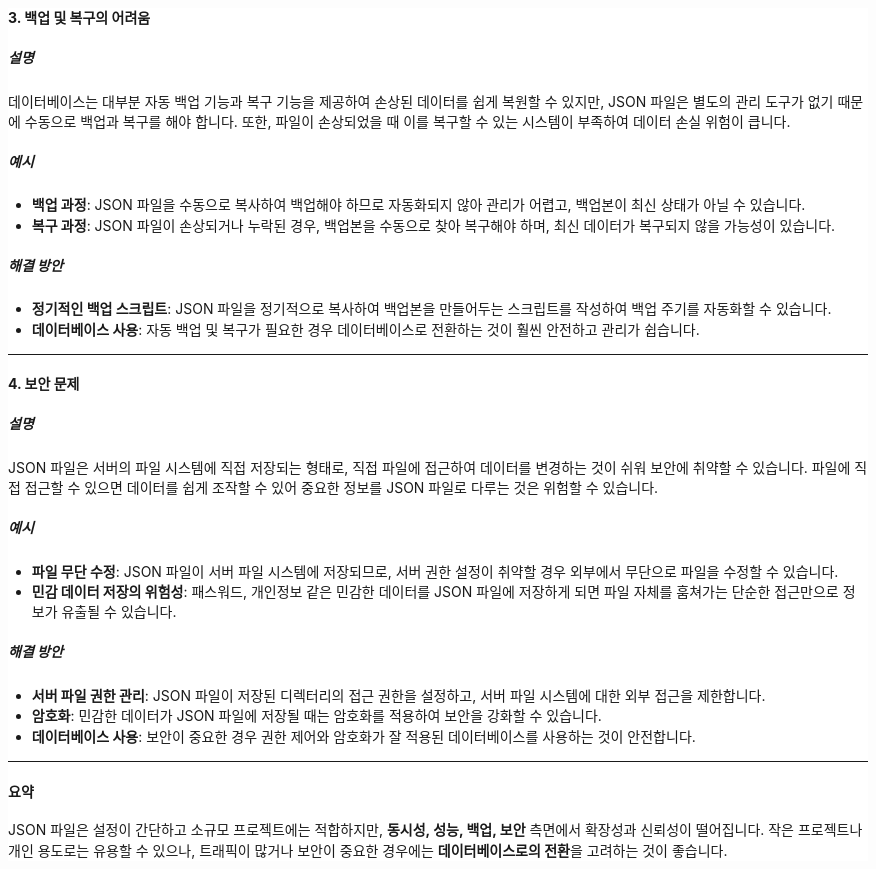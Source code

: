 
#### 3. 백업 및 복구의 어려움

##### 설명
데이터베이스는 대부분 자동 백업 기능과 복구 기능을 제공하여 손상된 데이터를 쉽게 복원할 수 있지만, JSON 파일은 별도의 관리 도구가 없기 때문에 수동으로 백업과 복구를 해야 합니다. 또한, 파일이 손상되었을 때 이를 복구할 수 있는 시스템이 부족하여 데이터 손실 위험이 큽니다.

##### 예시
- **백업 과정**: JSON 파일을 수동으로 복사하여 백업해야 하므로 자동화되지 않아 관리가 어렵고, 백업본이 최신 상태가 아닐 수 있습니다.
- **복구 과정**: JSON 파일이 손상되거나 누락된 경우, 백업본을 수동으로 찾아 복구해야 하며, 최신 데이터가 복구되지 않을 가능성이 있습니다.

##### 해결 방안
- **정기적인 백업 스크립트**: JSON 파일을 정기적으로 복사하여 백업본을 만들어두는 스크립트를 작성하여 백업 주기를 자동화할 수 있습니다.
- **데이터베이스 사용**: 자동 백업 및 복구가 필요한 경우 데이터베이스로 전환하는 것이 훨씬 안전하고 관리가 쉽습니다.

---

#### 4. 보안 문제

##### 설명
JSON 파일은 서버의 파일 시스템에 직접 저장되는 형태로, 직접 파일에 접근하여 데이터를 변경하는 것이 쉬워 보안에 취약할 수 있습니다. 파일에 직접 접근할 수 있으면 데이터를 쉽게 조작할 수 있어 중요한 정보를 JSON 파일로 다루는 것은 위험할 수 있습니다.

##### 예시
- **파일 무단 수정**: JSON 파일이 서버 파일 시스템에 저장되므로, 서버 권한 설정이 취약할 경우 외부에서 무단으로 파일을 수정할 수 있습니다.
- **민감 데이터 저장의 위험성**: 패스워드, 개인정보 같은 민감한 데이터를 JSON 파일에 저장하게 되면 파일 자체를 훔쳐가는 단순한 접근만으로 정보가 유출될 수 있습니다.

##### 해결 방안
- **서버 파일 권한 관리**: JSON 파일이 저장된 디렉터리의 접근 권한을 설정하고, 서버 파일 시스템에 대한 외부 접근을 제한합니다.
- **암호화**: 민감한 데이터가 JSON 파일에 저장될 때는 암호화를 적용하여 보안을 강화할 수 있습니다.
- **데이터베이스 사용**: 보안이 중요한 경우 권한 제어와 암호화가 잘 적용된 데이터베이스를 사용하는 것이 안전합니다.

---

#### 요약
JSON 파일은 설정이 간단하고 소규모 프로젝트에는 적합하지만, **동시성, 성능, 백업, 보안** 측면에서 확장성과 신뢰성이 떨어집니다. 작은 프로젝트나 개인 용도로는 유용할 수 있으나, 트래픽이 많거나 보안이 중요한 경우에는 **데이터베이스로의 전환**을 고려하는 것이 좋습니다.

